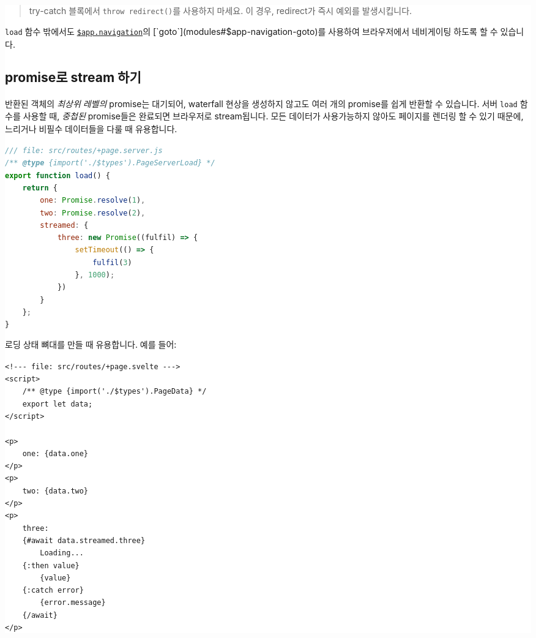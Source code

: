 > try-catch 블록에서 `throw redirect()`를 사용하지 마세요. 이 경우, redirect가 즉시 예외를 발생시킵니다.

`load` 함수 밖에서도 [`$app.navigation`](modules#$app-navigation)의 [`goto`](modules#$app-navigation-goto)를 사용하여 브라우저에서 네비게이팅 하도록 할 수 있습니다.

## promise로 stream 하기

반환된 객체의 _최상위 레벨의_ promise는 대기되어, waterfall 현상을 생성하지 않고도 여러 개의 promise를 쉽게 반환할 수 있습니다. 서버 `load` 함수를 사용할 때, _중첩된_ promise들은 완료되면 브라우저로 stream됩니다. 모든 데이터가 사용가능하지 않아도 페이지를 렌더링 할 수 있기 때문에, 느리거나 비필수 데이터들을 다룰 때 유용합니다.

```js
/// file: src/routes/+page.server.js
/** @type {import('./$types').PageServerLoad} */
export function load() {
	return {
		one: Promise.resolve(1),
		two: Promise.resolve(2),
		streamed: {
			three: new Promise((fulfil) => {
				setTimeout(() => {
					fulfil(3)
				}, 1000);
			})
		}
	};
}
```

로딩 상태 뼈대를 만들 때 유용합니다. 예를 들어:

```svelte
<!--- file: src/routes/+page.svelte --->
<script>
	/** @type {import('./$types').PageData} */
	export let data;
</script>

<p>
	one: {data.one}
</p>
<p>
	two: {data.two}
</p>
<p>
	three:
	{#await data.streamed.three}
		Loading...
	{:then value}
		{value}
	{:catch error}
		{error.message}
	{/await}
</p>
```
